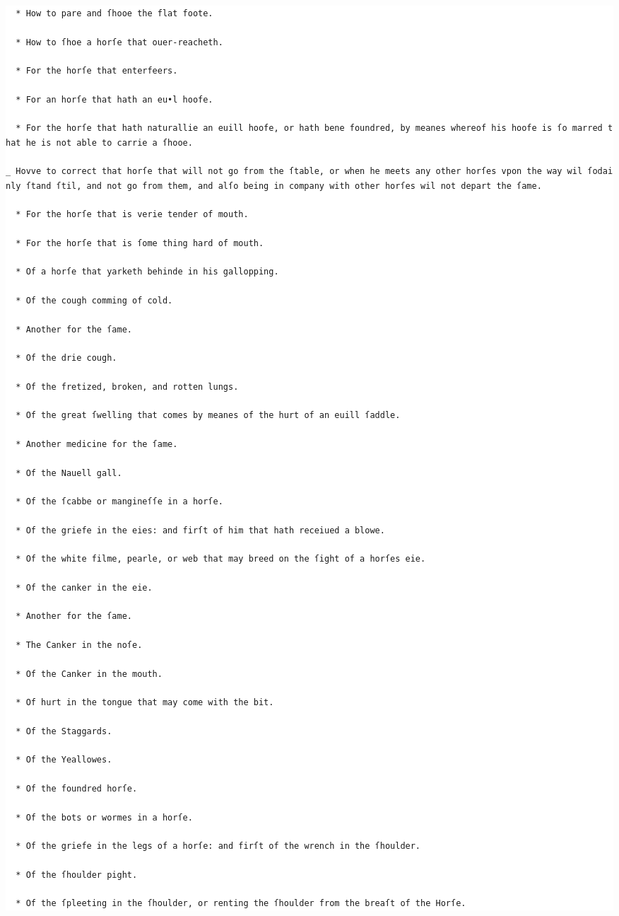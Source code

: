       * How to pare and ſhooe the flat foote.

      * How to ſhoe a horſe that ouer-reacheth.

      * For the horſe that enterfeers.

      * For an horſe that hath an eu•l hoofe.

      * For the horſe that hath naturallie an euill hoofe, or hath bene foundred, by meanes whereof his hoofe is ſo marred that he is not able to carrie a ſhooe.

    _ Hovve to correct that horſe that will not go from the ſtable, or when he meets any other horſes vpon the way wil ſodainly ſtand ſtil, and not go from them, and alſo being in company with other horſes wil not depart the ſame.

      * For the horſe that is verie tender of mouth.

      * For the horſe that is ſome thing hard of mouth.

      * Of a horſe that yarketh behinde in his gallopping.

      * Of the cough comming of cold.

      * Another for the ſame.

      * Of the drie cough.

      * Of the fretized, broken, and rotten lungs.

      * Of the great ſwelling that comes by meanes of the hurt of an euill ſaddle.

      * Another medicine for the ſame.

      * Of the Nauell gall.

      * Of the ſcabbe or mangineſſe in a horſe.

      * Of the griefe in the eies: and firſt of him that hath receiued a blowe.

      * Of the white filme, pearle, or web that may breed on the ſight of a horſes eie.

      * Of the canker in the eie.

      * Another for the ſame.

      * The Canker in the noſe.

      * Of the Canker in the mouth.

      * Of hurt in the tongue that may come with the bit.

      * Of the Staggards.

      * Of the Yeallowes.

      * Of the foundred horſe.

      * Of the bots or wormes in a horſe.

      * Of the griefe in the legs of a horſe: and firſt of the wrench in the ſhoulder.

      * Of the ſhoulder pight.

      * Of the ſpleeting in the ſhoulder, or renting the ſhoulder from the breaſt of the Horſe.
